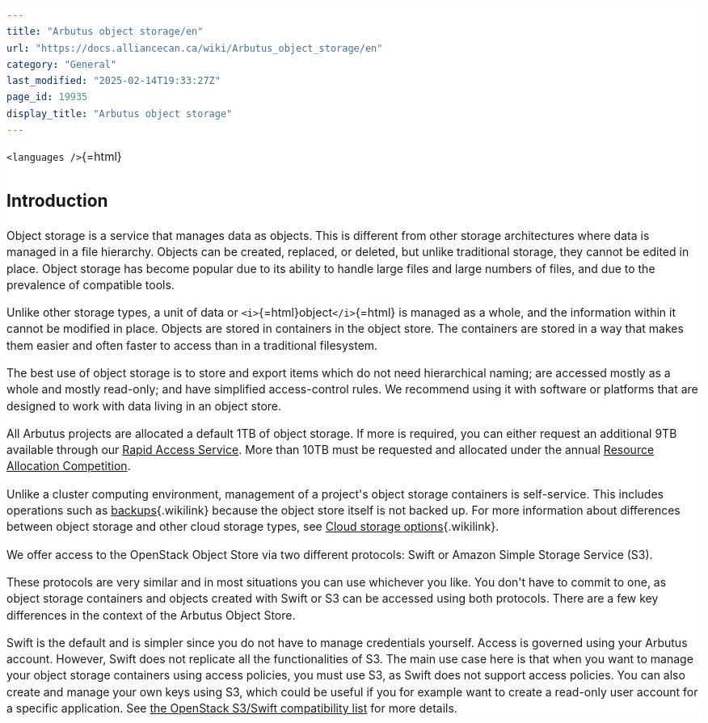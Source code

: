 ```yaml
---
title: "Arbutus object storage/en"
url: "https://docs.alliancecan.ca/wiki/Arbutus_object_storage/en"
category: "General"
last_modified: "2025-02-14T19:33:27Z"
page_id: 19935
display_title: "Arbutus object storage"
---
```


`<languages />`{=html}

## Introduction

Object storage is a service that manages data as objects. This is different from other storage architectures where data is managed in a file hierarchy. Objects can be created, replaced, or deleted, but unlike traditional storage, they cannot be edited in place. Object storage has become popular due to its ability to handle large files and large numbers of files, and due to the prevalence of compatible tools.

Unlike other storage types, a unit of data or `<i>`{=html}object`</i>`{=html} is managed as a whole, and the information within it cannot be modified in place. Objects are stored in containers in the object store. The containers are stored in a way that makes them easier and often faster to access than in a traditional filesystem.

The best use of object storage is to store and export items which do not need hierarchical naming; are accessed mostly as a whole and mostly read-only; and have simplified access-control rules. We recommend using it with software or platforms that are designed to work with data living in an object store.

All Arbutus projects are allocated a default 1TB of object storage. If more is required, you can either request an additional 9TB available through our [Rapid Access Service](https://alliancecan.ca/en/services/advanced-research-computing/accessing-resources/rapid-access-service). More than 10TB must be requested and allocated under the annual [Resource Allocation Competition](https://alliancecan.ca/en/services/advanced-research-computing/accessing-resources/resource-allocation-competition).

Unlike a cluster computing environment, management of a project\'s object storage containers is self-service. This includes operations such as [backups](https://docs.alliancecan.ca/Backing_up_your_VM "backups"){.wikilink} because the object store itself is not backed up. For more information about differences between object storage and other cloud storage types, see [Cloud storage options](https://docs.alliancecan.ca/Cloud_storage_options "Cloud storage options"){.wikilink}.

We offer access to the OpenStack Object Store via two different protocols: Swift or Amazon Simple Storage Service (S3).

These protocols are very similar and in most situations you can use whichever you like. You don\'t have to commit to one, as object storage containers and objects created with Swift or S3 can be accessed using both protocols. There are a few key differences in the context of the Arbutus Object Store.

Swift is the default and is simpler since you do not have to manage credentials yourself. Access is governed using your Arbutus account. However, Swift does not replicate all the functionalities of S3. The main use case here is that when you want to manage your object storage containers using access policies, you must use S3, as Swift does not support access policies. You can also create and manage your own keys using S3, which could be useful if you for example want to create a read-only user account for a specific application. See [the OpenStack S3/Swift compatibility list](https://docs.openstack.org/swift/latest/s3_compat.html) for more details.
